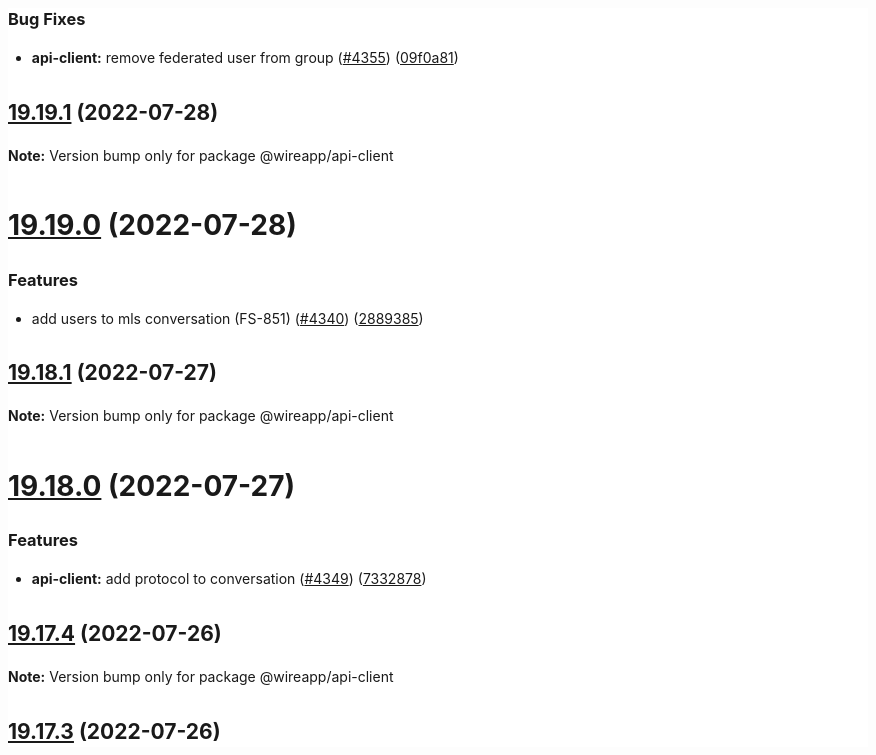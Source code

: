 ### Bug Fixes

* **api-client:** remove federated user from group ([#4355](https://github.com/wireapp/wire-web-packages/tree/main/packages/api-client/issues/4355)) ([09f0a81](https://github.com/wireapp/wire-web-packages/tree/main/packages/api-client/commit/09f0a81bd0de62f19897550033928f1cea49a6e8))

## [19.19.1](https://github.com/wireapp/wire-web-packages/tree/main/packages/api-client/compare/@wireapp/api-client@19.19.0...@wireapp/api-client@19.19.1) (2022-07-28)

**Note:** Version bump only for package @wireapp/api-client

# [19.19.0](https://github.com/wireapp/wire-web-packages/tree/main/packages/api-client/compare/@wireapp/api-client@19.18.1...@wireapp/api-client@19.19.0) (2022-07-28)

### Features

* add users to mls conversation (FS-851) ([#4340](https://github.com/wireapp/wire-web-packages/tree/main/packages/api-client/issues/4340)) ([2889385](https://github.com/wireapp/wire-web-packages/tree/main/packages/api-client/commit/28893855ec9c42d59e1394142e8cf31252f2503a))

## [19.18.1](https://github.com/wireapp/wire-web-packages/tree/main/packages/api-client/compare/@wireapp/api-client@19.18.0...@wireapp/api-client@19.18.1) (2022-07-27)

**Note:** Version bump only for package @wireapp/api-client

# [19.18.0](https://github.com/wireapp/wire-web-packages/tree/main/packages/api-client/compare/@wireapp/api-client@19.17.4...@wireapp/api-client@19.18.0) (2022-07-27)

### Features

* **api-client:** add protocol to conversation ([#4349](https://github.com/wireapp/wire-web-packages/tree/main/packages/api-client/issues/4349)) ([7332878](https://github.com/wireapp/wire-web-packages/tree/main/packages/api-client/commit/733287816e4509f553f2a865e3aa14db1d5bcede))

## [19.17.4](https://github.com/wireapp/wire-web-packages/tree/main/packages/api-client/compare/@wireapp/api-client@19.17.3...@wireapp/api-client@19.17.4) (2022-07-26)

**Note:** Version bump only for package @wireapp/api-client

## [19.17.3](https://github.com/wireapp/wire-web-packages/tree/main/packages/api-client/compare/@wireapp/api-client@19.17.2...@wireapp/api-client@19.17.3) (2022-07-26)
